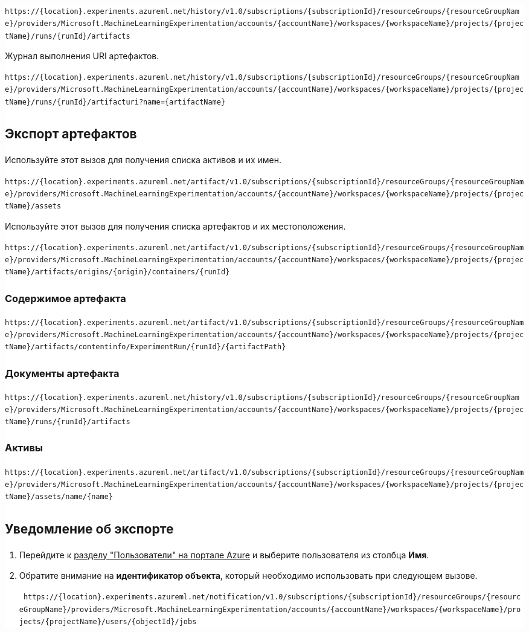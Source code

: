     https://{location}.experiments.azureml.net/history/v1.0/subscriptions/{subscriptionId}/resourceGroups/{resourceGroupName}/providers/Microsoft.MachineLearningExperimentation/accounts/{accountName}/workspaces/{workspaceName}/projects/{projectName}/runs/{runId}/artifacts

Журнал выполнения URI артефактов.

    https://{location}.experiments.azureml.net/history/v1.0/subscriptions/{subscriptionId}/resourceGroups/{resourceGroupName}/providers/Microsoft.MachineLearningExperimentation/accounts/{accountName}/workspaces/{workspaceName}/projects/{projectName}/runs/{runId}/artifacturi?name={artifactName}

## <a name="export-artifacts"></a>Экспорт артефактов
Используйте этот вызов для получения списка активов и их имен.

    https://{location}.experiments.azureml.net/artifact/v1.0/subscriptions/{subscriptionId}/resourceGroups/{resourceGroupName}/providers/Microsoft.MachineLearningExperimentation/accounts/{accountName}/workspaces/{workspaceName}/projects/{projectName}/assets

Используйте этот вызов для получения списка артефактов и их местоположения.

    https://{location}.experiments.azureml.net/artifact/v1.0/subscriptions/{subscriptionId}/resourceGroups/{resourceGroupName}/providers/Microsoft.MachineLearningExperimentation/accounts/{accountName}/workspaces/{workspaceName}/projects/{projectName}/artifacts/origins/{origin}/containers/{runId}
        
        
### <a name="artifact-contents"></a>Содержимое артефакта

    https://{location}.experiments.azureml.net/artifact/v1.0/subscriptions/{subscriptionId}/resourceGroups/{resourceGroupName}/providers/Microsoft.MachineLearningExperimentation/accounts/{accountName}/workspaces/{workspaceName}/projects/{projectName}/artifacts/contentinfo/ExperimentRun/{runId}/{artifactPath}

### <a name="artifact-documents"></a>Документы артефакта

    https://{location}.experiments.azureml.net/history/v1.0/subscriptions/{subscriptionId}/resourceGroups/{resourceGroupName}/providers/Microsoft.MachineLearningExperimentation/accounts/{accountName}/workspaces/{workspaceName}/projects/{projectName}/runs/{runId}/artifacts
        
### <a name="assets"></a>Активы

    https://{location}.experiments.azureml.net/artifact/v1.0/subscriptions/{subscriptionId}/resourceGroups/{resourceGroupName}/providers/Microsoft.MachineLearningExperimentation/accounts/{accountName}/workspaces/{workspaceName}/projects/{projectName}/assets/name/{name}

## <a name="export-notifications"></a>Уведомление об экспорте

1. Перейдите к [разделу "Пользователи" на портале Azure](https://portal.azure.com/#blade/Microsoft_AAD_IAM/UsersManagementMenuBlade/) и выберите пользователя из столбца **Имя**. 
2. Обратите внимание на **идентификатор объекта**, который необходимо использовать при следующем вызове.     

        https://{location}.experiments.azureml.net/notification/v1.0/subscriptions/{subscriptionId}/resourceGroups/{resourceGroupName}/providers/Microsoft.MachineLearningExperimentation/accounts/{accountName}/workspaces/{workspaceName}/projects/{projectName}/users/{objectId}/jobs
